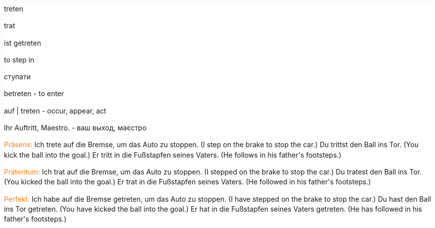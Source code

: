 </tr>

<tr>

<td valign="top" class="td1" style="border-style: solid; border-width: 1px; border-color: rgb(154, 154, 154); padding: 1px 5px;">

treten

</td>

<td valign="top" class="td1" style="border-style: solid; border-width: 1px; border-color: rgb(154, 154, 154); padding: 1px 5px;">

trat

</td>

<td valign="top" class="td1" style="border-style: solid; border-width: 1px; border-color: rgb(154, 154, 154); padding: 1px 5px;">

ist getreten

</td>

<td valign="top" class="td1" style="border-style: solid; border-width: 1px; border-color: rgb(154, 154, 154); padding: 1px 5px;">

to step in

ступати

</td>

<td valign="top" class="td1" style="border-style: solid; border-width: 1px; border-color: rgb(154, 154, 154); padding: 1px 5px;">

betreten - to enter

auf | treten - occur, appear, act

Ihr Auftritt, Maestro. - ваш выход, маєстро

<span class="s1" style="color: rgb(253, 128, 8);">Präsens:</span> Ich trete auf die Bremse, um das Auto zu stoppen. (I step on the brake to stop the car.) Du trittst den Ball ins Tor. (You kick the ball into the goal.) Er tritt in die Fußstapfen seines Vaters. (He follows in his father's footsteps.)

<span class="s1" style="color: rgb(253, 128, 8);">Präteritum:</span> Ich trat auf die Bremse, um das Auto zu stoppen. (I stepped on the brake to stop the car.) Du tratest den Ball ins Tor. (You kicked the ball into the goal.) Er trat in die Fußstapfen seines Vaters. (He followed in his father's footsteps.)

<span class="s1" style="color: rgb(253, 128, 8);">Perfekt:</span> Ich habe auf die Bremse getreten, um das Auto zu stoppen. (I have stepped on the brake to stop the car.) Du hast den Ball ins Tor getreten. (You have kicked the ball into the goal.) Er hat in die Fußstapfen seines Vaters getreten. (He has followed in his father's footsteps.)

</td>

</tr>
